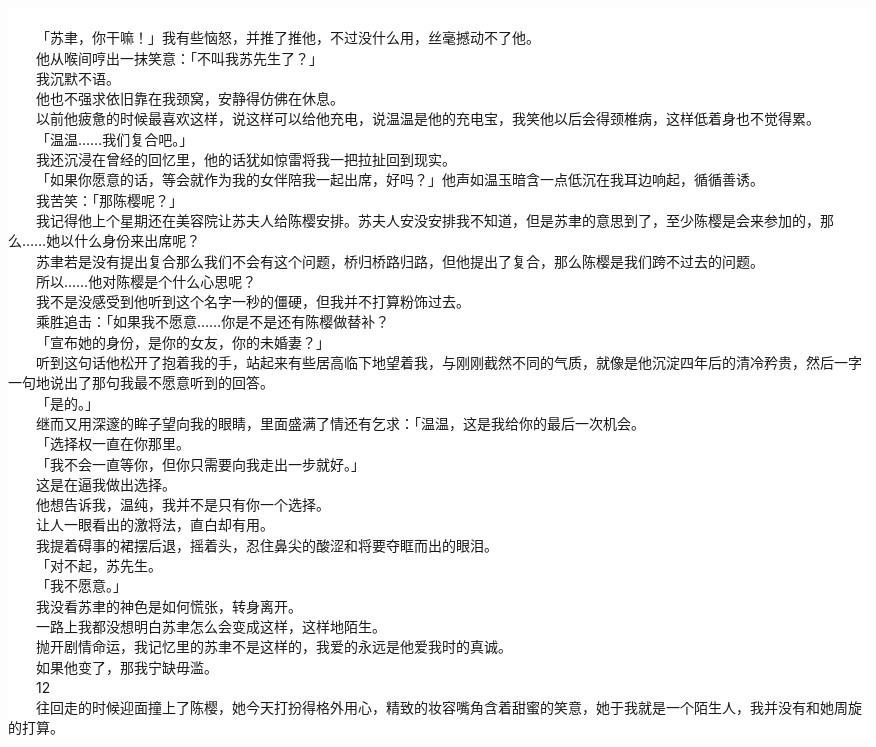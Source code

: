 <br>   
&emsp;&emsp;「苏聿，你干嘛！」我有些恼怒，并推了推他，不过没什么用，丝毫撼动不了他。  
<br>   
&emsp;&emsp;他从喉间哼出一抹笑意：「不叫我苏先生了？」  
<br>   
&emsp;&emsp;我沉默不语。  
<br>   
&emsp;&emsp;他也不强求依旧靠在我颈窝，安静得仿佛在休息。  
<br>   
&emsp;&emsp;以前他疲惫的时候最喜欢这样，说这样可以给他充电，说温温是他的充电宝，我笑他以后会得颈椎病，这样低着身也不觉得累。  
<br>   
&emsp;&emsp;「温温……我们复合吧。」  
<br>   
&emsp;&emsp;我还沉浸在曾经的回忆里，他的话犹如惊雷将我一把拉扯回到现实。  
<br>   
&emsp;&emsp;「如果你愿意的话，等会就作为我的女伴陪我一起出席，好吗？」他声如温玉暗含一点低沉在我耳边响起，循循善诱。  
<br>   
&emsp;&emsp;我苦笑：「那陈樱呢？」  
<br>   
&emsp;&emsp;我记得他上个星期还在美容院让苏夫人给陈樱安排。苏夫人安没安排我不知道，但是苏聿的意思到了，至少陈樱是会来参加的，那么……她以什么身份来出席呢？  
<br>   
&emsp;&emsp;苏聿若是没有提出复合那么我们不会有这个问题，桥归桥路归路，但他提出了复合，那么陈樱是我们跨不过去的问题。  
<br>   
&emsp;&emsp;所以……他对陈樱是个什么心思呢？  
<br>   
&emsp;&emsp;我不是没感受到他听到这个名字一秒的僵硬，但我并不打算粉饰过去。  
<br>   
&emsp;&emsp;乘胜追击：「如果我不愿意……你是不是还有陈樱做替补？  
<br>   
&emsp;&emsp;「宣布她的身份，是你的女友，你的未婚妻？」  
<br>   
&emsp;&emsp;听到这句话他松开了抱着我的手，站起来有些居高临下地望着我，与刚刚截然不同的气质，就像是他沉淀四年后的清冷矜贵，然后一字一句地说出了那句我最不愿意听到的回答。  
<br>   
&emsp;&emsp;「是的。」  
<br>   
&emsp;&emsp;继而又用深邃的眸子望向我的眼睛，里面盛满了情还有乞求：「温温，这是我给你的最后一次机会。  
<br>   
&emsp;&emsp;「选择权一直在你那里。  
<br>   
&emsp;&emsp;「我不会一直等你，但你只需要向我走出一步就好。」  
<br>   
&emsp;&emsp;这是在逼我做出选择。  
<br>   
&emsp;&emsp;他想告诉我，温纯，我并不是只有你一个选择。  
<br>   
&emsp;&emsp;让人一眼看出的激将法，直白却有用。  
<br>   
&emsp;&emsp;我提着碍事的裙摆后退，摇着头，忍住鼻尖的酸涩和将要夺眶而出的眼泪。  
<br>   
&emsp;&emsp;「对不起，苏先生。  
<br>   
&emsp;&emsp;「我不愿意。」  
<br>   
&emsp;&emsp;我没看苏聿的神色是如何慌张，转身离开。  
<br>   
&emsp;&emsp;一路上我都没想明白苏聿怎么会变成这样，这样地陌生。  
<br>   
&emsp;&emsp;抛开剧情命运，我记忆里的苏聿不是这样的，我爱的永远是他爱我时的真诚。  
<br>   
&emsp;&emsp;如果他变了，那我宁缺毋滥。  
<br>   
&emsp;&emsp;12  
<br>   
&emsp;&emsp;往回走的时候迎面撞上了陈樱，她今天打扮得格外用心，精致的妆容嘴角含着甜蜜的笑意，她于我就是一个陌生人，我并没有和她周旋的打算。  